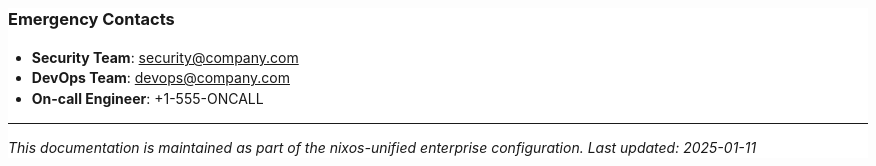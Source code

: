 ### Emergency Contacts

- **Security Team**: [security@company.com](mailto:security@company.com)
- **DevOps Team**: [devops@company.com](mailto:devops@company.com)
- **On-call Engineer**: +1-555-ONCALL

---

*This documentation is maintained as part of the nixos-unified enterprise configuration. Last updated: 2025-01-11*
